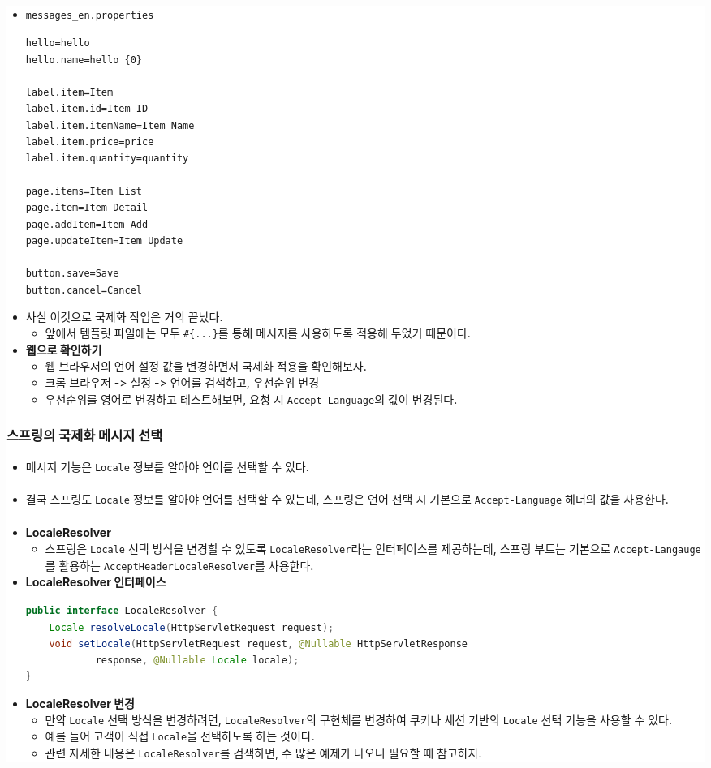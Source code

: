 - `messages_en.properties`
    ```properties
	hello=hello
	hello.name=hello {0}

	label.item=Item
	label.item.id=Item ID
	label.item.itemName=Item Name
	label.item.price=price
	label.item.quantity=quantity

	page.items=Item List
	page.item=Item Detail
	page.addItem=Item Add
	page.updateItem=Item Update

	button.save=Save
	button.cancel=Cancel
    ```
- 사실 이것으로 국제화 작업은 거의 끝났다.
    - 앞에서 템플릿 파일에는 모두 `#{...}`를 통해 메시지를 사용하도록 적용해 두었기 때문이다.
- <b>웹으로 확인하기</b>
    - 웹 브라우저의 언어 설정 값을 변경하면서 국제화 적용을 확인해보자.
    - 크롬 브라우저 -> 설정 -> 언어를 검색하고, 우선순위 변경
    - 우선순위를 영어로 변경하고 테스트해보면, 요청 시 `Accept-Language`의 값이 변경된다.
### 스프링의 국제화 메시지 선택
- 메시지 기능은 `Locale` 정보를 알아야 언어를 선택할 수 있다.<br><br>
- 결국 스프링도 `Locale` 정보를 알아야 언어를 선택할 수 있는데, 스프링은 언어 선택 시 기본으로 `Accept-Language` 헤더의 값을 사용한다.<br><br>
- <b>LocaleResolver</b>
    - 스프링은 `Locale` 선택 방식을 변경할 수 있도록 `LocaleResolver`라는 인터페이스를 제공하는데, 스프링 부트는 기본으로 `Accept-Langauge`를 활용하는 `AcceptHeaderLocaleResolver`를 사용한다.
- <b>LocaleResolver 인터페이스</b>
    ```java
	public interface LocaleResolver {
		Locale resolveLocale(HttpServletRequest request);
		void setLocale(HttpServletRequest request, @Nullable HttpServletResponse
				response, @Nullable Locale locale);
	}
    ```
- <b>LocaleResolver 변경</b>
    - 만약 `Locale` 선택 방식을 변경하려면, `LocaleResolver`의 구현체를 변경하여 쿠키나 세션 기반의 `Locale` 선택 기능을 사용할 수 있다.
    - 예를 들어 고객이 직접 `Locale`을 선택하도록 하는 것이다.
    - 관련 자세한 내용은 `LocaleResolver`를 검색하면, 수 많은 예제가 나오니 필요할 때 참고하자.